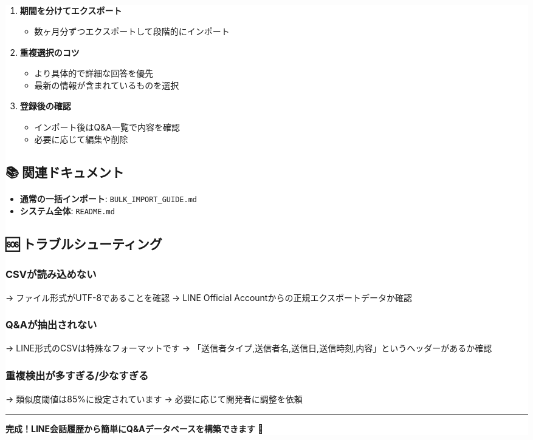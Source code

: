 1. **期間を分けてエクスポート**
   - 数ヶ月分ずつエクスポートして段階的にインポート

2. **重複選択のコツ**
   - より具体的で詳細な回答を優先
   - 最新の情報が含まれているものを選択

3. **登録後の確認**
   - インポート後はQ&A一覧で内容を確認
   - 必要に応じて編集や削除

## 📚 関連ドキュメント

- **通常の一括インポート**: `BULK_IMPORT_GUIDE.md`
- **システム全体**: `README.md`

## 🆘 トラブルシューティング

### CSVが読み込めない
→ ファイル形式がUTF-8であることを確認
→ LINE Official Accountからの正規エクスポートデータか確認

### Q&Aが抽出されない
→ LINE形式のCSVは特殊なフォーマットです
→ 「送信者タイプ,送信者名,送信日,送信時刻,内容」というヘッダーがあるか確認

### 重複検出が多すぎる/少なすぎる
→ 類似度閾値は85%に設定されています
→ 必要に応じて開発者に調整を依頼

---

**完成！LINE会話履歴から簡単にQ&Aデータベースを構築できます** 🎉
